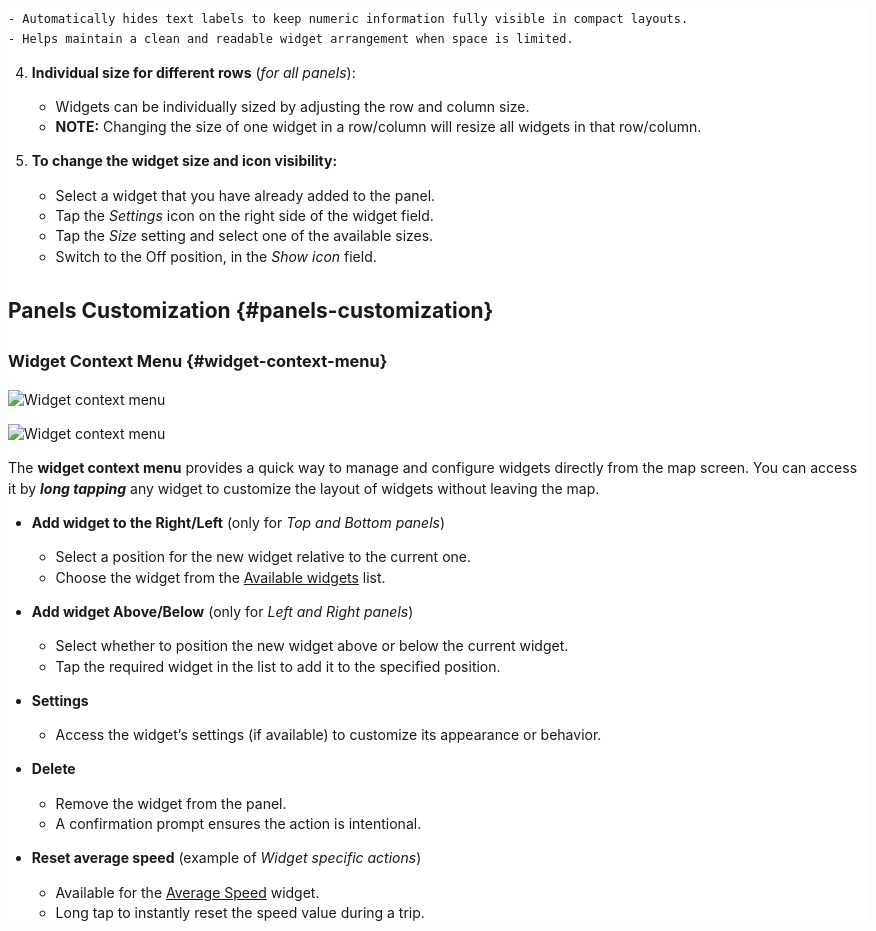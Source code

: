     - Automatically hides text labels to keep numeric information fully visible in compact layouts.
    - Helps maintain a clean and readable widget arrangement when space is limited.   

4. **Individual size for different rows** (*for all panels*):

    - Widgets can be individually sized by adjusting the row and column size.
    - **NOTE:** Changing the size of one widget in a row/column will resize all widgets in that row/column.

5. **To change the widget size and icon visibility:**

    - Select a widget that you have already added to the panel.  
    - Tap the *Settings* icon on the right side of the widget field.
    - Tap the *Size* setting and select one of the available sizes.
    - Switch to the Off position, in the *Show icon* field.


## Panels Customization {#panels-customization}

### Widget Context Menu {#widget-context-menu}

<Tabs groupId="operating-systems" queryString="current-os">

<TabItem value="android" label="Android">  

![Widget context menu](@site/static/img/widgets/widget_context_menu_andr.png)

</TabItem>

<TabItem value="ios" label="iOS">  

![Widget context menu](@site/static/img/widgets/widget_context_menu_ios.png)

</TabItem>

</Tabs>

The **widget context menu** provides a quick way to manage and configure widgets directly from the map screen. You can access it by ***long tapping*** any widget to customize the layout of widgets without leaving the map.


- **Add widget to the Right/Left** (only for *Top and Bottom panels*)
    - Select a position for the new widget relative to the current one.
    - Choose the widget from the [Available widgets](#widgets-catalog) list.

- **Add widget Above/Below** (only for *Left and Right panels*)
    - Select whether to position the new widget above or below the current widget.
    - Tap the required widget in the list to add it to the specified position.

- **Settings**
    - Access the widget’s settings (if available) to customize its appearance or behavior.

- **Delete**
    - Remove the widget from the panel.
    - A confirmation prompt ensures the action is intentional.

- **Reset average speed** (example of *Widget specific actions*)
    - Available for the [Average Speed](../widgets/info-widgets.md#average-speed) widget.
    - Long tap to instantly reset the speed value during a trip.
